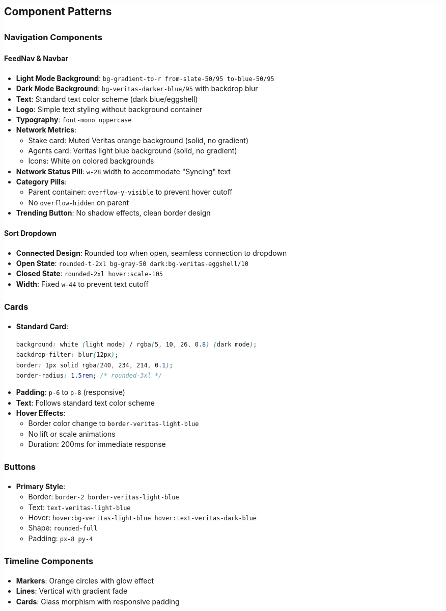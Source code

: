 ## Component Patterns

### Navigation Components

#### FeedNav & Navbar
- **Light Mode Background**: `bg-gradient-to-r from-slate-50/95 to-blue-50/95`
- **Dark Mode Background**: `bg-veritas-darker-blue/95` with backdrop blur
- **Text**: Standard text color scheme (dark blue/eggshell)
- **Logo**: Simple text styling without background container
- **Typography**: `font-mono uppercase`
- **Network Metrics**:
  - Stake card: Muted Veritas orange background (solid, no gradient)
  - Agents card: Veritas light blue background (solid, no gradient)
  - Icons: White on colored backgrounds
- **Network Status Pill**: `w-28` width to accommodate "Syncing" text
- **Category Pills**: 
  - Parent container: `overflow-y-visible` to prevent hover cutoff
  - No `overflow-hidden` on parent
- **Trending Button**: No shadow effects, clean border design

#### Sort Dropdown
- **Connected Design**: Rounded top when open, seamless connection to dropdown
- **Open State**: `rounded-t-2xl bg-gray-50 dark:bg-veritas-eggshell/10`
- **Closed State**: `rounded-2xl hover:scale-105`
- **Width**: Fixed `w-44` to prevent text cutoff

### Cards
- **Standard Card**:
  ```css
  background: white (light mode) / rgba(5, 10, 26, 0.8) (dark mode);
  backdrop-filter: blur(12px);
  border: 1px solid rgba(240, 234, 214, 0.1);
  border-radius: 1.5rem; /* rounded-3xl */
  ```
- **Padding**: `p-6` to `p-8` (responsive)
- **Text**: Follows standard text color scheme
- **Hover Effects**: 
  - Border color change to `border-veritas-light-blue`
  - No lift or scale animations
  - Duration: 200ms for immediate response

### Buttons
- **Primary Style**: 
  - Border: `border-2 border-veritas-light-blue`
  - Text: `text-veritas-light-blue`
  - Hover: `hover:bg-veritas-light-blue hover:text-veritas-dark-blue`
  - Shape: `rounded-full`
  - Padding: `px-8 py-4`

### Timeline Components
- **Markers**: Orange circles with glow effect
- **Lines**: Vertical with gradient fade
- **Cards**: Glass morphism with responsive padding

